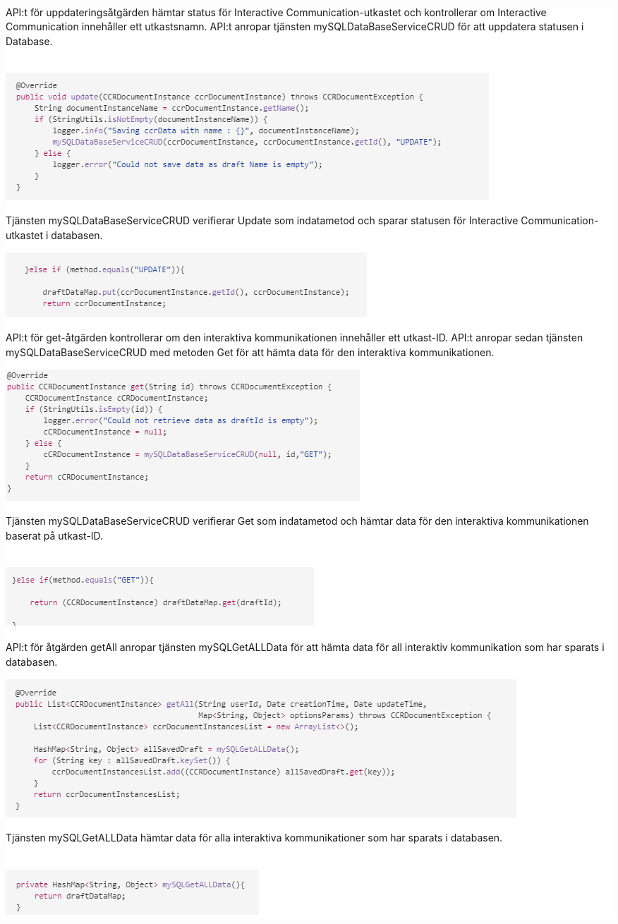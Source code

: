    <td><p>API:t för uppdateringsåtgärden hämtar status för Interactive Communication-utkastet och kontrollerar om Interactive Communication innehåller ett utkastsnamn. API:t anropar tjänsten mySQLDataBaseServiceCRUD för att uppdatera statusen i Database.</p></br><img src="assets/save-as-draft-update-operation.png"/></td>
   <td><p>Tjänsten mySQLDataBaseServiceCRUD verifierar Update som indatametod och sparar statusen för Interactive Communication-utkastet i databasen.</br></p><img src="assets/update-operation-service.png"/></td>
   </tr>
   <tr>
   <td><p>API:t för get-åtgärden kontrollerar om den interaktiva kommunikationen innehåller ett utkast-ID. API:t anropar sedan tjänsten mySQLDataBaseServiceCRUD med metoden Get för att hämta data för den interaktiva kommunikationen.</br></p><img src="assets/save-as-draft-get-operation.png"/></td>
   <td><p>Tjänsten mySQLDataBaseServiceCRUD verifierar Get som indatametod och hämtar data för den interaktiva kommunikationen baserat på utkast-ID.</p></br><img src="assets/get-operation-service.png"/></td>
   </tr>
   <tr>
   <td><p>API:t för åtgärden getAll anropar tjänsten mySQLGetALLData för att hämta data för all interaktiv kommunikation som har sparats i databasen.</br></p><img src="assets/save-as-draft-getall-operation.png"/></td>
   <td><p>Tjänsten mySQLGetALLData hämtar data för alla interaktiva kommunikationer som har sparats i databasen.</p></br><img src="assets/getall-operation-service.png"/></td>
   </tr>
  </tbody>
</table>
